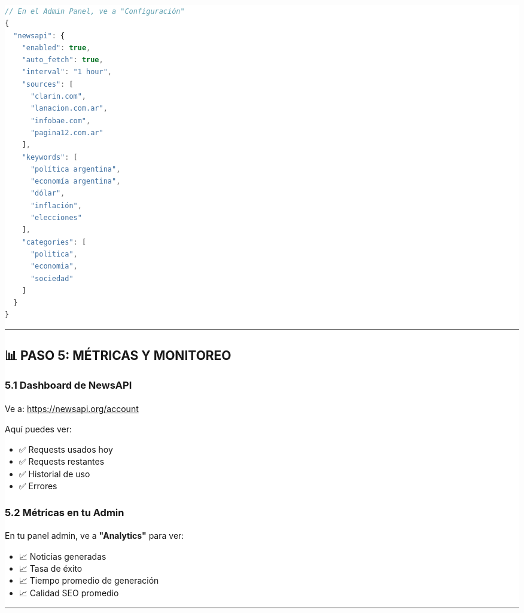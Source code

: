 ```javascript
// En el Admin Panel, ve a "Configuración"
{
  "newsapi": {
    "enabled": true,
    "auto_fetch": true,
    "interval": "1 hour",
    "sources": [
      "clarin.com",
      "lanacion.com.ar",
      "infobae.com",
      "pagina12.com.ar"
    ],
    "keywords": [
      "política argentina",
      "economía argentina",
      "dólar",
      "inflación",
      "elecciones"
    ],
    "categories": [
      "politica",
      "economia",
      "sociedad"
    ]
  }
}
```

---

## 📊 PASO 5: MÉTRICAS Y MONITOREO

### 5.1 Dashboard de NewsAPI

Ve a: https://newsapi.org/account

Aquí puedes ver:
- ✅ Requests usados hoy
- ✅ Requests restantes
- ✅ Historial de uso
- ✅ Errores

### 5.2 Métricas en tu Admin

En tu panel admin, ve a **"Analytics"** para ver:
- 📈 Noticias generadas
- 📈 Tasa de éxito
- 📈 Tiempo promedio de generación
- 📈 Calidad SEO promedio

---
